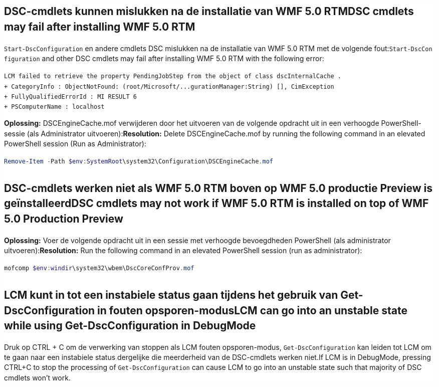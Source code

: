 ## <a name="dsc-cmdlets-may-fail-after-installing-wmf-50-rtm"></a><span data-ttu-id="c46cf-110">DSC-cmdlets kunnen mislukken na de installatie van WMF 5.0 RTM</span><span class="sxs-lookup"><span data-stu-id="c46cf-110">DSC cmdlets may fail after installing WMF 5.0 RTM</span></span>

<span data-ttu-id="c46cf-111">`Start-DscConfiguration` en andere cmdlets DSC mislukken na de installatie van WMF 5.0 RTM met de volgende fout:</span><span class="sxs-lookup"><span data-stu-id="c46cf-111">`Start-DscConfiguration` and other DSC cmdlets may fail after installing WMF 5.0 RTM with the following error:</span></span>

```Output
LCM failed to retrieve the property PendingJobStep from the object of class dscInternalCache .
+ CategoryInfo : ObjectNotFound: (root/Microsoft/...gurationManager:String) [], CimException
+ FullyQualifiedErrorId : MI RESULT 6
+ PSComputerName : localhost
```

<span data-ttu-id="c46cf-112">**Oplossing:** DSCEngineCache.mof verwijderen door het uitvoeren van de volgende opdracht uit in een verhoogde PowerShell-sessie (als Administrator uitvoeren):</span><span class="sxs-lookup"><span data-stu-id="c46cf-112">**Resolution:** Delete DSCEngineCache.mof by running the following command in an elevated PowerShell session (Run as Administrator):</span></span>

```powershell
Remove-Item -Path $env:SystemRoot\system32\Configuration\DSCEngineCache.mof
```

## <a name="dsc-cmdlets-may-not-work-if-wmf-50-rtm-is-installed-on-top-of-wmf-50-production-preview"></a><span data-ttu-id="c46cf-113">DSC-cmdlets werken niet als WMF 5.0 RTM boven op WMF 5.0 productie Preview is geïnstalleerd</span><span class="sxs-lookup"><span data-stu-id="c46cf-113">DSC cmdlets may not work if WMF 5.0 RTM is installed on top of WMF 5.0 Production Preview</span></span>

<span data-ttu-id="c46cf-114">**Oplossing:** Voer de volgende opdracht uit in een sessie met verhoogde bevoegdheden PowerShell (als administrator uitvoeren):</span><span class="sxs-lookup"><span data-stu-id="c46cf-114">**Resolution:** Run the following command in an elevated PowerShell session (run as administrator):</span></span>

```powershell
mofcomp $env:windir\system32\wbem\DscCoreConfProv.mof
```

## <a name="lcm-can-go-into-an-unstable-state-while-using-get-dscconfiguration-in-debugmode"></a><span data-ttu-id="c46cf-115">LCM kunt in tot een instabiele status gaan tijdens het gebruik van Get-DscConfiguration in fouten opsporen-modus</span><span class="sxs-lookup"><span data-stu-id="c46cf-115">LCM can go into an unstable state while using Get-DscConfiguration in DebugMode</span></span>

<span data-ttu-id="c46cf-116">Druk op CTRL + C om de verwerking van stoppen als LCM fouten opsporen-modus, `Get-DscConfiguration` kan leiden tot LCM om te gaan naar een instabiele status dergelijke die meerderheid van de DSC-cmdlets werken niet.</span><span class="sxs-lookup"><span data-stu-id="c46cf-116">If LCM is in DebugMode, pressing CTRL+C to stop the processing of `Get-DscConfiguration` can cause LCM to go into an unstable state such that majority of DSC cmdlets won’t work.</span></span>
